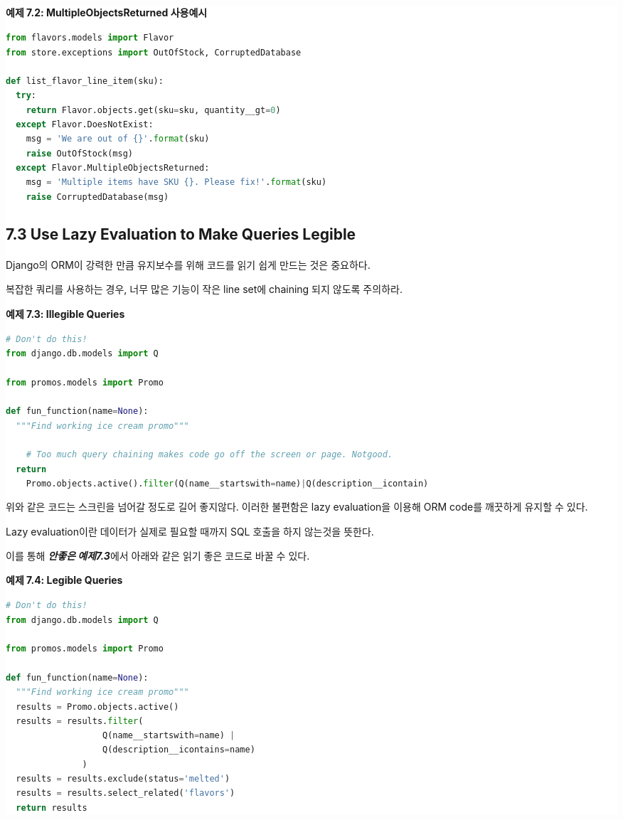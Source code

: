 **예제 7.2: MultipleObjectsReturned 사용예시**
```python
from flavors.models import Flavor
from store.exceptions import OutOfStock, CorruptedDatabase

def list_flavor_line_item(sku):
  try:
    return Flavor.objects.get(sku=sku, quantity__gt=0)
  except Flavor.DoesNotExist:
    msg = 'We are out of {}'.format(sku)
    raise OutOfStock(msg)
  except Flavor.MultipleObjectsReturned:
    msg = 'Multiple items have SKU {}. Please fix!'.format(sku)
    raise CorruptedDatabase(msg)
```

## 7.3 Use Lazy Evaluation to Make Queries Legible

Django의 ORM이 강력한 만큼 유지보수를 위해 코드를 읽기 쉽게 만드는 것은 중요하다.

복잡한 쿼리를 사용하는 경우, 너무 많은 기능이 작은 line set에 chaining 되지 않도록 주의하라.

**예제 7.3: Illegible Queries**
```python
# Don't do this!
from django.db.models import Q

from promos.models import Promo

def fun_function(name=None):
  """Find working ice cream promo"""

    # Too much query chaining makes code go off the screen or page. Notgood.
  return
    Promo.objects.active().filter(Q(name__startswith=name)|Q(description__icontain)
```
위와 같은 코드는 스크린을 넘어갈 정도로 길어 좋지않다. 이러한 불편함은 lazy evaluation을 이용해 ORM code를 깨끗하게 유지할 수 있다.

Lazy evaluation이란 데이터가 실제로 필요할 때까지 SQL 호출을 하지 않는것을 뜻한다. 

이를 통해 ***안좋은 예제7.3***에서 아래와 같은 읽기 좋은 코드로 바꿀 수 있다.

**예제 7.4: Legible Queries**
```python
# Don't do this!
from django.db.models import Q

from promos.models import Promo

def fun_function(name=None):
  """Find working ice cream promo"""
  results = Promo.objects.active()
  results = results.filter(
                   Q(name__startswith=name) |
                   Q(description__icontains=name)
               )
  results = results.exclude(status='melted')
  results = results.select_related('flavors')
  return results
```

